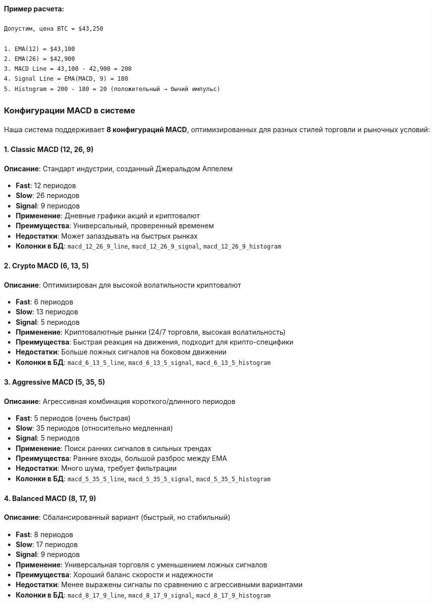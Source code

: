 #### Пример расчета:
```
Допустим, цена BTC = $43,250

1. EMA(12) = $43,100
2. EMA(26) = $42,900
3. MACD Line = 43,100 - 42,900 = 200
4. Signal Line = EMA(MACD, 9) = 180
5. Histogram = 200 - 180 = 20 (положительный → бычий импульс)
```

### Конфигурации MACD в системе

Наша система поддерживает **8 конфигураций MACD**, оптимизированных для разных стилей торговли и рыночных условий:

#### 1. Classic MACD (12, 26, 9)
**Описание**: Стандарт индустрии, созданный Джеральдом Аппелем
- **Fast**: 12 периодов
- **Slow**: 26 периодов
- **Signal**: 9 периодов
- **Применение**: Дневные графики акций и криптовалют
- **Преимущества**: Универсальный, проверенный временем
- **Недостатки**: Может запаздывать на быстрых рынках
- **Колонки в БД**: `macd_12_26_9_line`, `macd_12_26_9_signal`, `macd_12_26_9_histogram`

#### 2. Crypto MACD (6, 13, 5)
**Описание**: Оптимизирован для высокой волатильности криптовалют
- **Fast**: 6 периодов
- **Slow**: 13 периодов
- **Signal**: 5 периодов
- **Применение**: Криптовалютные рынки (24/7 торговля, высокая волатильность)
- **Преимущества**: Быстрая реакция на движения, подходит для крипто-специфики
- **Недостатки**: Больше ложных сигналов на боковом движении
- **Колонки в БД**: `macd_6_13_5_line`, `macd_6_13_5_signal`, `macd_6_13_5_histogram`

#### 3. Aggressive MACD (5, 35, 5)
**Описание**: Агрессивная комбинация короткого/длинного периодов
- **Fast**: 5 периодов (очень быстрая)
- **Slow**: 35 периодов (относительно медленная)
- **Signal**: 5 периодов
- **Применение**: Поиск ранних сигналов в сильных трендах
- **Преимущества**: Ранние входы, большой разброс между EMA
- **Недостатки**: Много шума, требует фильтрации
- **Колонки в БД**: `macd_5_35_5_line`, `macd_5_35_5_signal`, `macd_5_35_5_histogram`

#### 4. Balanced MACD (8, 17, 9)
**Описание**: Сбалансированный вариант (быстрый, но стабильный)
- **Fast**: 8 периодов
- **Slow**: 17 периодов
- **Signal**: 9 периодов
- **Применение**: Универсальная торговля с уменьшением ложных сигналов
- **Преимущества**: Хороший баланс скорости и надежности
- **Недостатки**: Менее выражены сигналы по сравнению с агрессивными вариантами
- **Колонки в БД**: `macd_8_17_9_line`, `macd_8_17_9_signal`, `macd_8_17_9_histogram`
